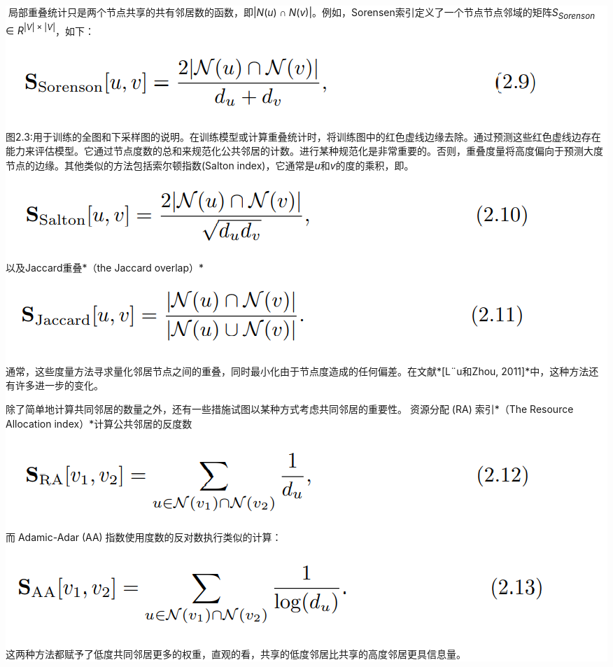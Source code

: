 ​		局部重叠统计只是两个节点共享的共有邻居数的函数，即$|N (u)∩N (v)|$。例如，Sorensen索引定义了一个节点节点邻域的矩阵$S_{Sorenson} ∈ R ^{|V|×|V|}$，如下：

![](图表示学习.assets/公式2.9.png)

​		图2.3:用于训练的全图和下采样图的说明。在训练模型或计算重叠统计时，将训练图中的红色虚线边缘去除。通过预测这些红色虚线边存在能力来评估模型。
​		它通过节点度数的总和来规范化公共邻居的计数。进行某种规范化是非常重要的。否则，重叠度量将高度偏向于预测大度节点的边缘。其他类似的方法包括索尔顿指数(Salton index)，它通常是$u$和$v$的度的乘积，即。

![](图表示学习.assets/公式2.10.png)

以及Jaccard重叠*（the Jaccard overlap）*

![](图表示学习.assets/公式2.11.png)

​		通常，这些度量方法寻求量化邻居节点之间的重叠，同时最小化由于节点度造成的任何偏差。在文献*[L¨u和Zhou, 2011]*中，这种方法还有许多进一步的变化。

​		除了简单地计算共同邻居的数量之外，还有一些措施试图以某种方式考虑共同邻居的重要性。 资源分配 (RA) 索引*（The Resource Allocation  index）*计算公共邻居的反度数 

![](图表示学习.assets/公式2.12.png)

而 Adamic-Adar (AA) 指数使用度数的反对数执行类似的计算：

![](图表示学习.assets/公式2.13.png)

​		这两种方法都赋予了低度共同邻居更多的权重，直观的看，共享的低度邻居比共享的高度邻居更具信息量。


[^]: 也许在某种程度上是由于与“神经网络”的术语冲突
